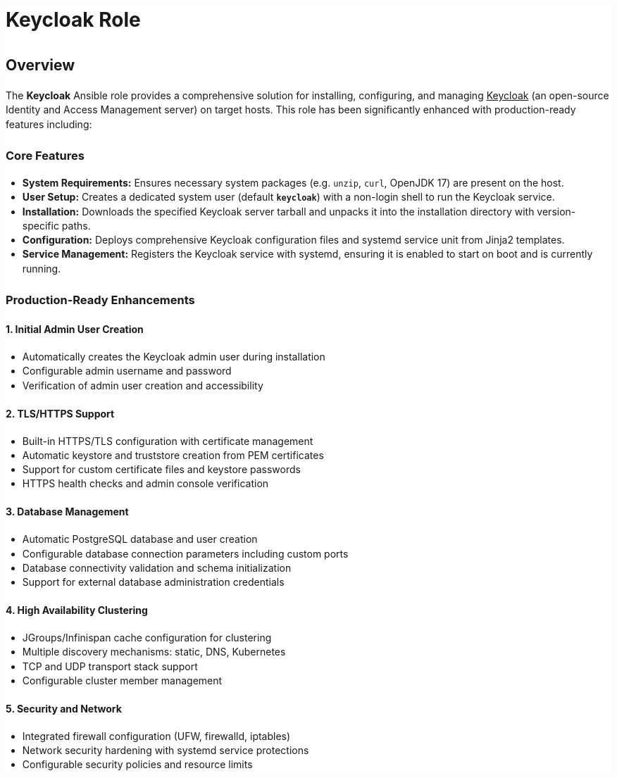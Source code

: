 # Keycloak Role

## Overview

The **Keycloak** Ansible role provides a comprehensive solution for installing, configuring, and managing [Keycloak](https://www.keycloak.org/) (an open-source Identity and Access Management server) on target hosts. This role has been significantly enhanced with production-ready features including:

### Core Features
* **System Requirements:** Ensures necessary system packages (e.g. `unzip`, `curl`, OpenJDK 17) are present on the host.
* **User Setup:** Creates a dedicated system user (default **`keycloak`**) with a non-login shell to run the Keycloak service.
* **Installation:** Downloads the specified Keycloak server tarball and unpacks it into the installation directory with version-specific paths.
* **Configuration:** Deploys comprehensive Keycloak configuration files and systemd service unit from Jinja2 templates.
* **Service Management:** Registers the Keycloak service with systemd, ensuring it is enabled to start on boot and is currently running.

### Production-Ready Enhancements

#### 1. **Initial Admin User Creation**
- Automatically creates the Keycloak admin user during installation
- Configurable admin username and password
- Verification of admin user creation and accessibility

#### 2. **TLS/HTTPS Support** 
- Built-in HTTPS/TLS configuration with certificate management
- Automatic keystore and truststore creation from PEM certificates  
- Support for custom certificate files and keystore passwords
- HTTPS health checks and admin console verification

#### 3. **Database Management**
- Automatic PostgreSQL database and user creation
- Configurable database connection parameters including custom ports
- Database connectivity validation and schema initialization
- Support for external database administration credentials

#### 4. **High Availability Clustering**
- JGroups/Infinispan cache configuration for clustering
- Multiple discovery mechanisms: static, DNS, Kubernetes
- TCP and UDP transport stack support
- Configurable cluster member management

#### 5. **Security and Network**
- Integrated firewall configuration (UFW, firewalld, iptables)
- Network security hardening with systemd service protections
- Configurable security policies and resource limits
